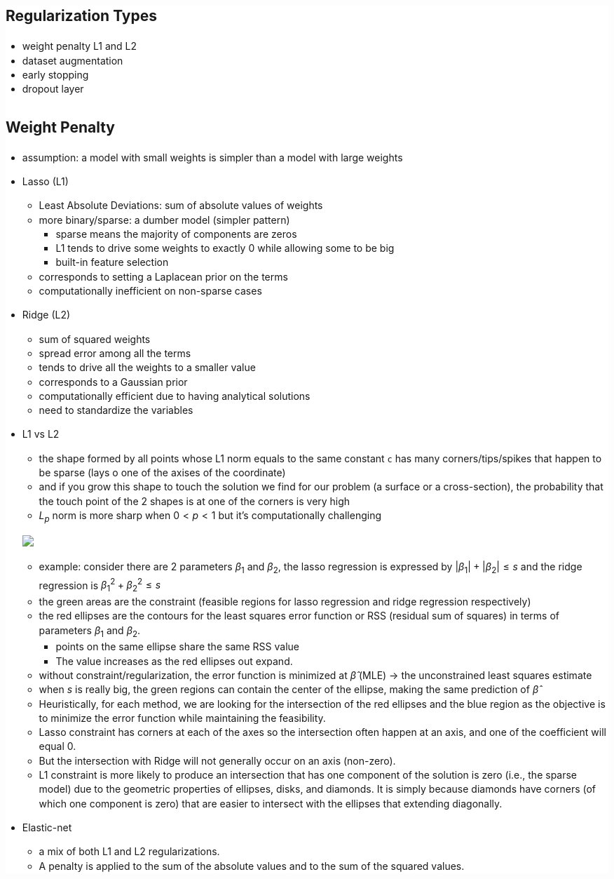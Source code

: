 ## Regularization Types
- weight penalty L1 and L2
- dataset augmentation
- early stopping
- dropout layer

## Weight Penalty
- assumption: a model with small weights is simpler than a model with large weights
- Lasso (L1)
	- Least Absolute Deviations: sum of absolute values of weights
	- more binary/sparse: a dumber model (simpler pattern)
		- sparse means the majority of components are zeros
		- L1 tends to drive some weights to exactly 0 while allowing some to be big
		- built-in feature selection
	- corresponds to setting a Laplacean prior on the terms
	- computationally inefficient on non-sparse cases
- Ridge (L2)
	- sum of squared weights
	- spread error among all the terms
	- tends to drive all the weights to a smaller value
	- corresponds to a Gaussian prior
	- computationally efficient due to having analytical solutions
	- need to standardize the variables
- L1 vs L2
	- the shape formed by all points whose L1 norm equals to the same constant `c` has many corners/tips/spikes that happen to be sparse (lays o one of the axises of the coordinate)
	- and if you grow this shape to touch the solution we find for our problem (a surface or a cross-section), the probability that the touch point of the 2 shapes is at one of the corners is very high
	- $L_p$ norm is more sharp when $0<p<1$ but it’s computationally challenging

	 ![][image-3]

	- example: consider there are 2 parameters $\beta_1$ and $\beta_2$, the lasso regression is expressed by $|\beta_1|+|\beta_2|\leq s$ and the ridge regression is $\beta_1^2+\beta_2^2\leq s$
	- the green areas are the constraint (feasible regions for lasso regression and ridge regression respectively)
	- the red ellipses are the contours for the least squares error function or RSS (residual sum of squares) in terms of parameters $\beta_1$ and $\beta_2$. 
		- points on the same ellipse share the same RSS value
		- The value increases as the red ellipses out expand.
	- without constraint/regularization, the error function is minimized at $\hat{\beta}$ (MLE) -\> the unconstrained least squares estimate
	- when $s$ is really big, the green regions can contain the center of the ellipse, making the same prediction of $\hat{\beta}$
	- Heuristically, for each method, we are looking for the intersection of the red ellipses and the blue region as the objective is to minimize the error function while maintaining the feasibility.
	- Lasso constraint has corners at each of the axes so the intersection often happen at an axis, and one of the coefficient will equal $0$.
	- But the intersection with Ridge will not generally occur on an axis (non-zero).
	- L1 constraint is more likely to produce an intersection that has one component of the solution is zero (i.e., the sparse model) due to the geometric properties of ellipses, disks, and diamonds. It is simply because diamonds have corners (of which one component is zero) that are easier to intersect with the ellipses that extending diagonally. 
- Elastic-net 
	- a mix of both L1 and L2 regularizations. 
	- A penalty is applied to the sum of the absolute values and to the sum of the squared values. 


[image-1]:	https://qph.fs.quoracdn.net/main-qimg-1ba4d8530cebe49e02aa9a91dac01134
[image-2]:	https://qph.fs.quoracdn.net/main-qimg-71b3796db24e49984cf8fe6d85fbbe13
[image-3]:	https://i.stack.imgur.com/oVJDB.png
[image-4]:	https://miro.medium.com/max/672/1*OYhMByk1kwW3hM8df5Fg7Q.png
[image-5]:	https://miro.medium.com/max/1358/1*MKvhDD5DzckYkRFB-H71SA.png
[image-6]:	http://www.chioka.in/wp-content/uploads/2013/12/l1-norm-formula.png
[image-7]:	http://www.chioka.in/wp-content/uploads/2013/12/l2-norm-formula.png
